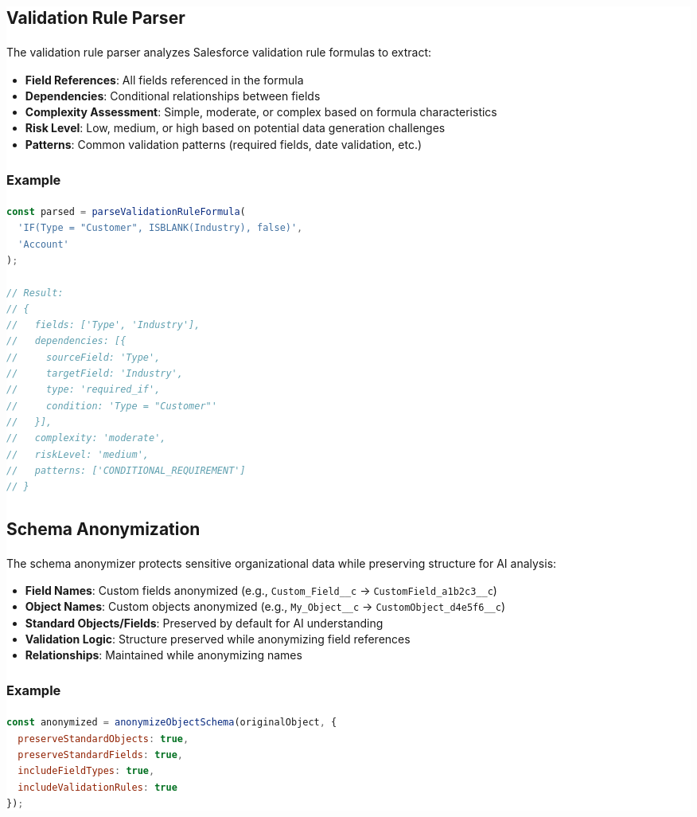 ## Validation Rule Parser

The validation rule parser analyzes Salesforce validation rule formulas to extract:

- **Field References**: All fields referenced in the formula
- **Dependencies**: Conditional relationships between fields
- **Complexity Assessment**: Simple, moderate, or complex based on formula characteristics
- **Risk Level**: Low, medium, or high based on potential data generation challenges
- **Patterns**: Common validation patterns (required fields, date validation, etc.)

### Example

```javascript
const parsed = parseValidationRuleFormula(
  'IF(Type = "Customer", ISBLANK(Industry), false)',
  'Account'
);

// Result:
// {
//   fields: ['Type', 'Industry'],
//   dependencies: [{
//     sourceField: 'Type',
//     targetField: 'Industry',
//     type: 'required_if',
//     condition: 'Type = "Customer"'
//   }],
//   complexity: 'moderate',
//   riskLevel: 'medium',
//   patterns: ['CONDITIONAL_REQUIREMENT']
// }
```

## Schema Anonymization

The schema anonymizer protects sensitive organizational data while preserving structure for AI analysis:

- **Field Names**: Custom fields anonymized (e.g., `Custom_Field__c` → `CustomField_a1b2c3__c`)
- **Object Names**: Custom objects anonymized (e.g., `My_Object__c` → `CustomObject_d4e5f6__c`)
- **Standard Objects/Fields**: Preserved by default for AI understanding
- **Validation Logic**: Structure preserved while anonymizing field references
- **Relationships**: Maintained while anonymizing names

### Example

```javascript
const anonymized = anonymizeObjectSchema(originalObject, {
  preserveStandardObjects: true,
  preserveStandardFields: true,
  includeFieldTypes: true,
  includeValidationRules: true
});
```
